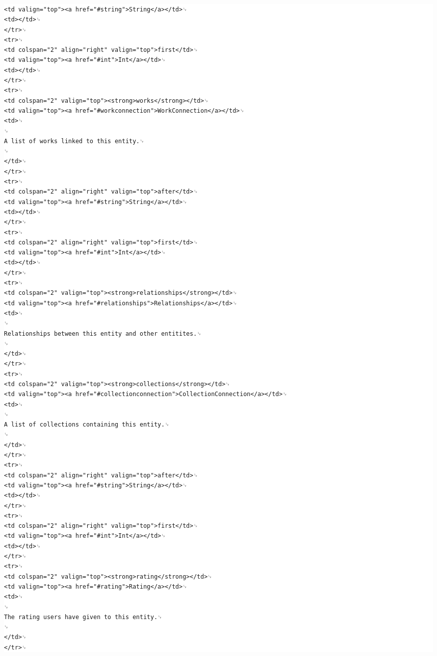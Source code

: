     <td valign="top"><a href="#string">String</a></td>␊
    <td></td>␊
    </tr>␊
    <tr>␊
    <td colspan="2" align="right" valign="top">first</td>␊
    <td valign="top"><a href="#int">Int</a></td>␊
    <td></td>␊
    </tr>␊
    <tr>␊
    <td colspan="2" valign="top"><strong>works</strong></td>␊
    <td valign="top"><a href="#workconnection">WorkConnection</a></td>␊
    <td>␊
    ␊
    A list of works linked to this entity.␊
    ␊
    </td>␊
    </tr>␊
    <tr>␊
    <td colspan="2" align="right" valign="top">after</td>␊
    <td valign="top"><a href="#string">String</a></td>␊
    <td></td>␊
    </tr>␊
    <tr>␊
    <td colspan="2" align="right" valign="top">first</td>␊
    <td valign="top"><a href="#int">Int</a></td>␊
    <td></td>␊
    </tr>␊
    <tr>␊
    <td colspan="2" valign="top"><strong>relationships</strong></td>␊
    <td valign="top"><a href="#relationships">Relationships</a></td>␊
    <td>␊
    ␊
    Relationships between this entity and other entitites.␊
    ␊
    </td>␊
    </tr>␊
    <tr>␊
    <td colspan="2" valign="top"><strong>collections</strong></td>␊
    <td valign="top"><a href="#collectionconnection">CollectionConnection</a></td>␊
    <td>␊
    ␊
    A list of collections containing this entity.␊
    ␊
    </td>␊
    </tr>␊
    <tr>␊
    <td colspan="2" align="right" valign="top">after</td>␊
    <td valign="top"><a href="#string">String</a></td>␊
    <td></td>␊
    </tr>␊
    <tr>␊
    <td colspan="2" align="right" valign="top">first</td>␊
    <td valign="top"><a href="#int">Int</a></td>␊
    <td></td>␊
    </tr>␊
    <tr>␊
    <td colspan="2" valign="top"><strong>rating</strong></td>␊
    <td valign="top"><a href="#rating">Rating</a></td>␊
    <td>␊
    ␊
    The rating users have given to this entity.␊
    ␊
    </td>␊
    </tr>␊